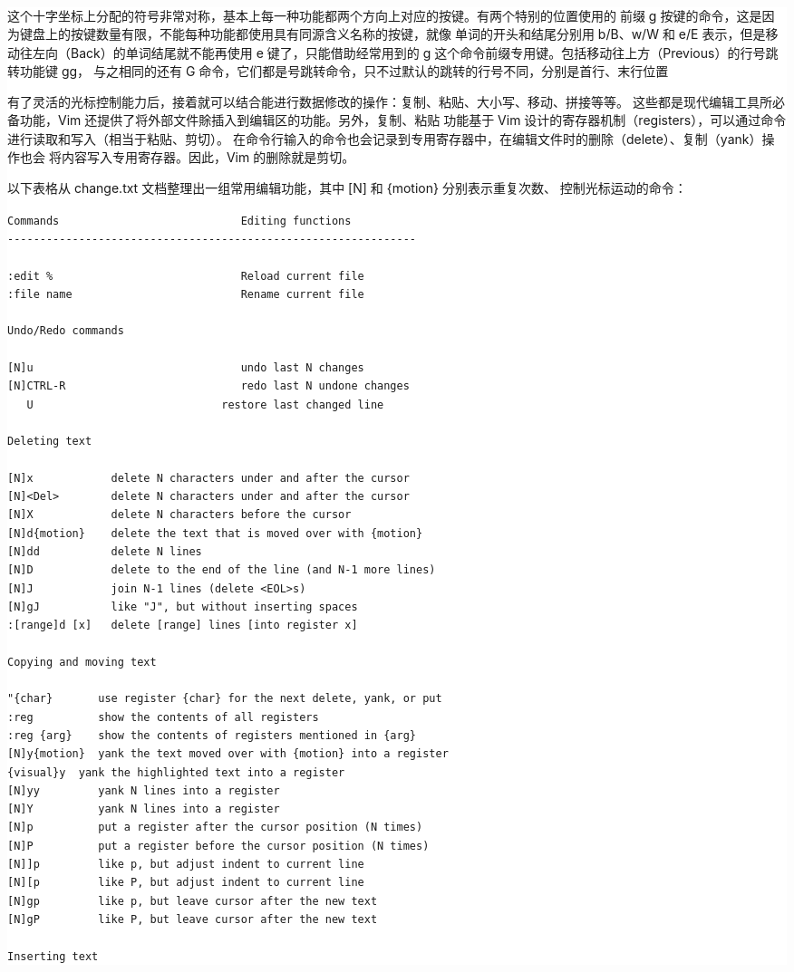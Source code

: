 这个十字坐标上分配的符号非常对称，基本上每一种功能都两个方向上对应的按键。有两个特别的位置使用的
前缀 g 按键的命令，这是因为键盘上的按键数量有限，不能每种功能都使用具有同源含义名称的按键，就像
单词的开头和结尾分别用 b/B、w/W 和 e/E 表示，但是移动往左向（Back）的单词结尾就不能再使用 e
键了，只能借助经常用到的 g 这个命令前缀专用键。包括移动往上方（Previous）的行号跳转功能键 gg，
与之相同的还有 G 命令，它们都是号跳转命令，只不过默认的跳转的行号不同，分别是首行、末行位置

有了灵活的光标控制能力后，接着就可以结合能进行数据修改的操作：复制、粘贴、大小写、移动、拼接等等。
这些都是现代编辑工具所必备功能，Vim 还提供了将外部文件賖插入到编辑区的功能。另外，复制、粘贴
功能基于 Vim 设计的寄存器机制（registers），可以通过命令进行读取和写入（相当于粘贴、剪切）。
在命令行输入的命令也会记录到专用寄存器中，在编辑文件时的删除（delete）、复制（yank）操作也会
将内容写入专用寄存器。因此，Vim 的删除就是剪切。

以下表格从 change.txt 文档整理出一组常用编辑功能，其中 [N] 和 {motion} 分别表示重复次数、
控制光标运动的命令：

    Commands                            Editing functions            
    ---------------------------------------------------------------

    :edit %                             Reload current file
    :file name                          Rename current file

    Undo/Redo commands

    [N]u                                undo last N changes
    [N]CTRL-R                           redo last N undone changes
       U                             restore last changed line

    Deleting text

    [N]x            delete N characters under and after the cursor
    [N]<Del>        delete N characters under and after the cursor
    [N]X            delete N characters before the cursor
    [N]d{motion}    delete the text that is moved over with {motion}
    [N]dd           delete N lines
    [N]D            delete to the end of the line (and N-1 more lines)
    [N]J            join N-1 lines (delete <EOL>s)
    [N]gJ           like "J", but without inserting spaces
    :[range]d [x]   delete [range] lines [into register x]

    Copying and moving text

    "{char}       use register {char} for the next delete, yank, or put
    :reg          show the contents of all registers
    :reg {arg}    show the contents of registers mentioned in {arg}
    [N]y{motion}  yank the text moved over with {motion} into a register
    {visual}y  yank the highlighted text into a register
    [N]yy         yank N lines into a register
    [N]Y          yank N lines into a register
    [N]p          put a register after the cursor position (N times)
    [N]P          put a register before the cursor position (N times)
    [N]]p         like p, but adjust indent to current line
    [N][p         like P, but adjust indent to current line
    [N]gp         like p, but leave cursor after the new text
    [N]gP         like P, but leave cursor after the new text

    Inserting text
